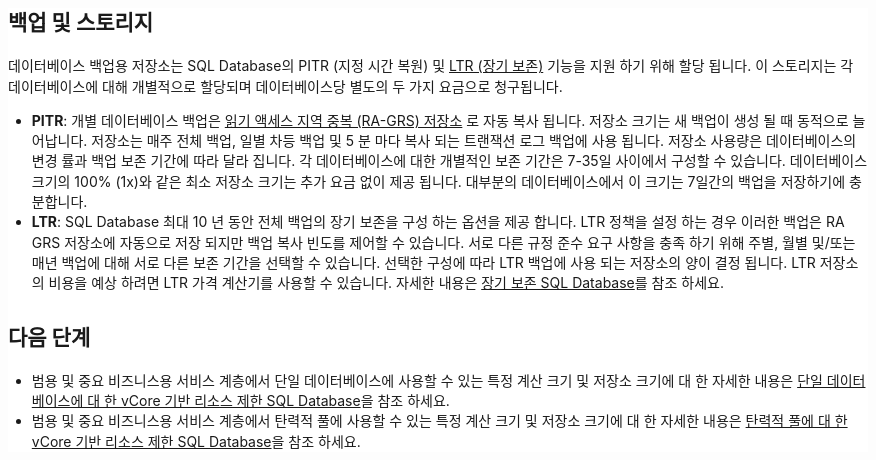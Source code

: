 ## <a name="backups-and-storage"></a>백업 및 스토리지

데이터베이스 백업용 저장소는 SQL Database의 PITR (지정 시간 복원) 및 [LTR (장기 보존)](sql-database-long-term-retention.md) 기능을 지원 하기 위해 할당 됩니다. 이 스토리지는 각 데이터베이스에 대해 개별적으로 할당되며 데이터베이스당 별도의 두 가지 요금으로 청구됩니다.

- **PITR**: 개별 데이터베이스 백업은 [읽기 액세스 지역 중복 (RA-GRS) 저장소](../storage/common/storage-designing-ha-apps-with-ragrs.md) 로 자동 복사 됩니다. 저장소 크기는 새 백업이 생성 될 때 동적으로 늘어납니다. 저장소는 매주 전체 백업, 일별 차등 백업 및 5 분 마다 복사 되는 트랜잭션 로그 백업에 사용 됩니다. 저장소 사용량은 데이터베이스의 변경 률과 백업 보존 기간에 따라 달라 집니다. 각 데이터베이스에 대한 개별적인 보존 기간은 7-35일 사이에서 구성할 수 있습니다. 데이터베이스 크기의 100% (1x)와 같은 최소 저장소 크기는 추가 요금 없이 제공 됩니다. 대부분의 데이터베이스에서 이 크기는 7일간의 백업을 저장하기에 충분합니다.
- **LTR**: SQL Database 최대 10 년 동안 전체 백업의 장기 보존을 구성 하는 옵션을 제공 합니다. LTR 정책을 설정 하는 경우 이러한 백업은 RA GRS 저장소에 자동으로 저장 되지만 백업 복사 빈도를 제어할 수 있습니다. 서로 다른 규정 준수 요구 사항을 충족 하기 위해 주별, 월별 및/또는 매년 백업에 대해 서로 다른 보존 기간을 선택할 수 있습니다. 선택한 구성에 따라 LTR 백업에 사용 되는 저장소의 양이 결정 됩니다. LTR 저장소의 비용을 예상 하려면 LTR 가격 계산기를 사용할 수 있습니다. 자세한 내용은 [장기 보존 SQL Database](sql-database-long-term-retention.md)를 참조 하세요.

## <a name="next-steps"></a>다음 단계

- 범용 및 중요 비즈니스용 서비스 계층에서 단일 데이터베이스에 사용할 수 있는 특정 계산 크기 및 저장소 크기에 대 한 자세한 내용은 [단일 데이터베이스에 대 한 vCore 기반 리소스 제한 SQL Database](sql-database-vcore-resource-limits-single-databases.md)을 참조 하세요.
- 범용 및 중요 비즈니스용 서비스 계층에서 탄력적 풀에 사용할 수 있는 특정 계산 크기 및 저장소 크기에 대 한 자세한 내용은 [탄력적 풀에 대 한 vCore 기반 리소스 제한 SQL Database](sql-database-vcore-resource-limits-elastic-pools.md)을 참조 하세요.
